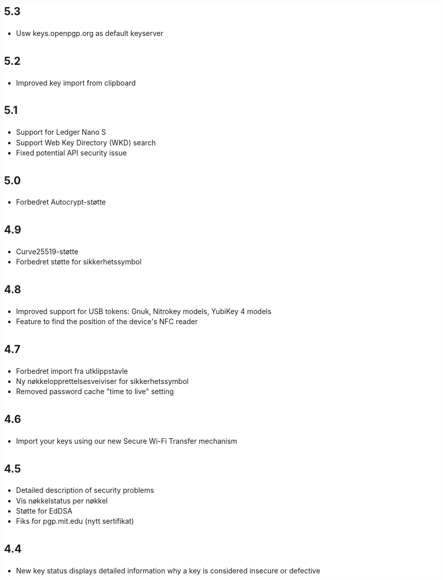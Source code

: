 [//]: # (NOTE: Please put every sentence in its own line, Transifex puts every line in its own translation field!)

## 5.3
  * Usw keys.openpgp.org as default keyserver

## 5.2
  * Improved key import from clipboard

## 5.1
  * Support for Ledger Nano S
  * Support Web Key Directory (WKD) search
  * Fixed potential API security issue

## 5.0
  * Forbedret Autocrypt-støtte

## 4.9

  * Curve25519-støtte
  * Forbedret støtte for sikkerhetssymbol

## 4.8

  * Improved support for USB tokens: Gnuk, Nitrokey models, YubiKey 4 models
  * Feature to find the position of the device's NFC reader

## 4.7

  * Forbedret import fra utklippstavle
  * Ny nøkkelopprettelsesveiviser for sikkerhetssymbol
  * Removed password cache "time to live" setting


## 4.6

  * Import your keys using our new Secure Wi-Fi Transfer mechanism


## 4.5

  * Detailed description of security problems
  * Vis nøkkelstatus per nøkkel
  * Støtte for EdDSA
  * Fiks for pgp.mit.edu (nytt sertifikat)


## 4.4

  * New key status displays detailed information why a key is considered insecure or defective
